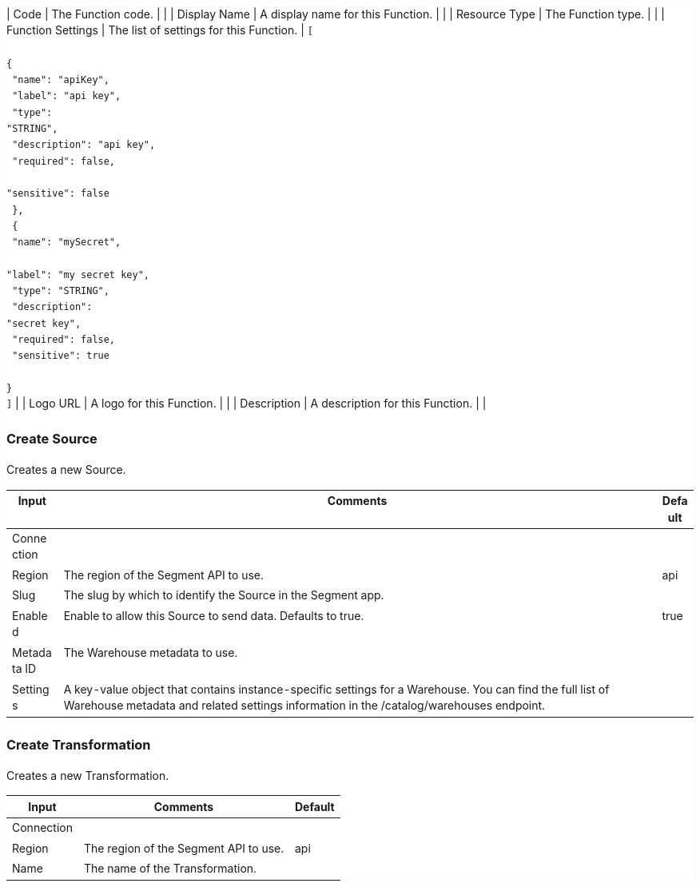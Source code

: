 | Code              | The Function code.                      |                                                                                                                                                                                                                                                                                                                                                                                          |
| Display Name      | A display name for this Function.       |                                                                                                                                                                                                                                                                                                                                                                                          |
| Resource Type     | The Function type.                      |                                                                                                                                                                                                                                                                                                                                                                                          |
| Function Settings | The list of settings for this Function. | <code>[<br /> {<br /> "name": "apiKey",<br /> "label": "api key",<br /> "type": "STRING",<br /> "description": "api key",<br /> "required": false,<br /> "sensitive": false<br /> },<br /> {<br /> "name": "mySecret",<br /> "label": "my secret key",<br /> "type": "STRING",<br /> "description": "secret key",<br /> "required": false,<br /> "sensitive": true<br /> }<br />]</code> |
| Logo URL          | A logo for this Function.               |                                                                                                                                                                                                                                                                                                                                                                                          |
| Description       | A description for this Function.        |                                                                                                                                                                                                                                                                                                                                                                                          |

### Create Source

Creates a new Source.

| Input       | Comments                                                                                                                                                                                            | Default |
| ----------- | --------------------------------------------------------------------------------------------------------------------------------------------------------------------------------------------------- | ------- |
| Connection  |                                                                                                                                                                                                     |         |
| Region      | The region of the Segment API to use.                                                                                                                                                               | api     |
| Slug        | The slug by which to identify the Source in the Segment app.                                                                                                                                        |         |
| Enabled     | Enable to allow this Source to send data. Defaults to true.                                                                                                                                         | true    |
| Metadata ID | The Warehouse metadata to use.                                                                                                                                                                      |         |
| Settings    | A key-value object that contains instance-specific settings for a Warehouse. You can find the full list of Warehouse metadata and related settings information in the /catalog/warehouses endpoint. |         |

### Create Transformation

Creates a new Transformation.

| Input                          | Comments                                                                            | Default                                                                                                                                                     |
| ------------------------------ | ----------------------------------------------------------------------------------- | ----------------------------------------------------------------------------------------------------------------------------------------------------------- |
| Connection                     |                                                                                     |                                                                                                                                                             |
| Region                         | The region of the Segment API to use.                                               | api                                                                                                                                                         |
| Name                           | The name of the Transformation.                                                     |                                                                                                                                                             |